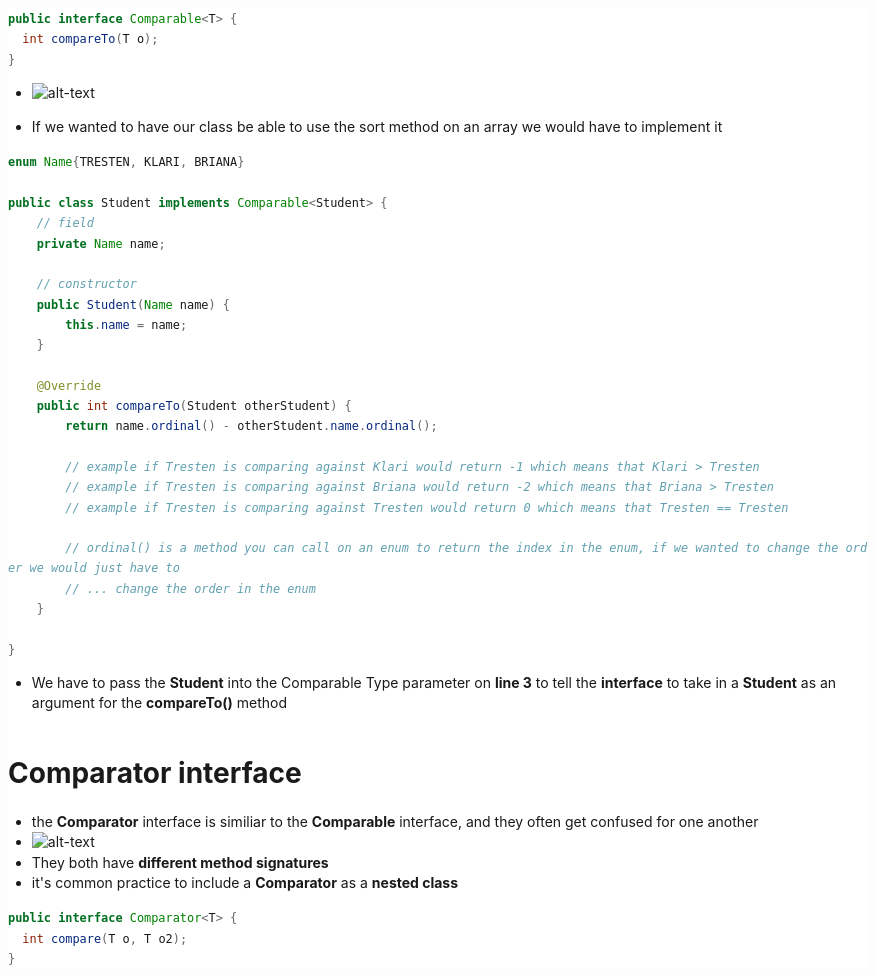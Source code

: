 ```java
public interface Comparable<T> {
  int compareTo(T o);
}
```
  - ![alt-text](/2023-09-13-section-12-generics-udemy-java-programming-masterclass/compareto.png)

  - If we wanted to have our class be able to use the sort method on an array we would have to implement it

```java
enum Name{TRESTEN, KLARI, BRIANA}

public class Student implements Comparable<Student> {
    // field
    private Name name;

    // constructor
    public Student(Name name) {
        this.name = name;
    }

    @Override
    public int compareTo(Student otherStudent) {
        return name.ordinal() - otherStudent.name.ordinal();

        // example if Tresten is comparing against Klari would return -1 which means that Klari > Tresten
        // example if Tresten is comparing against Briana would return -2 which means that Briana > Tresten
        // example if Tresten is comparing against Tresten would return 0 which means that Tresten == Tresten

        // ordinal() is a method you can call on an enum to return the index in the enum, if we wanted to change the order we would just have to 
        // ... change the order in the enum
    }

}
```

  - We have to pass the **Student** into the Comparable Type parameter on **line 3** to tell the **interface** to take in a **Student** as an argument for the **compareTo()** method

# Comparator interface
  - the **Comparator** interface is similiar to the **Comparable** interface, and they often get confused for one another
  - ![alt-text](/2023-09-13-section-12-generics-udemy-java-programming-masterclass/compareto.png)
  - They both have **different method signatures**
  - it's common practice to include a **Comparator** as a **nested class**

```java
public interface Comparator<T> {
  int compare(T o, T o2);
}
```
